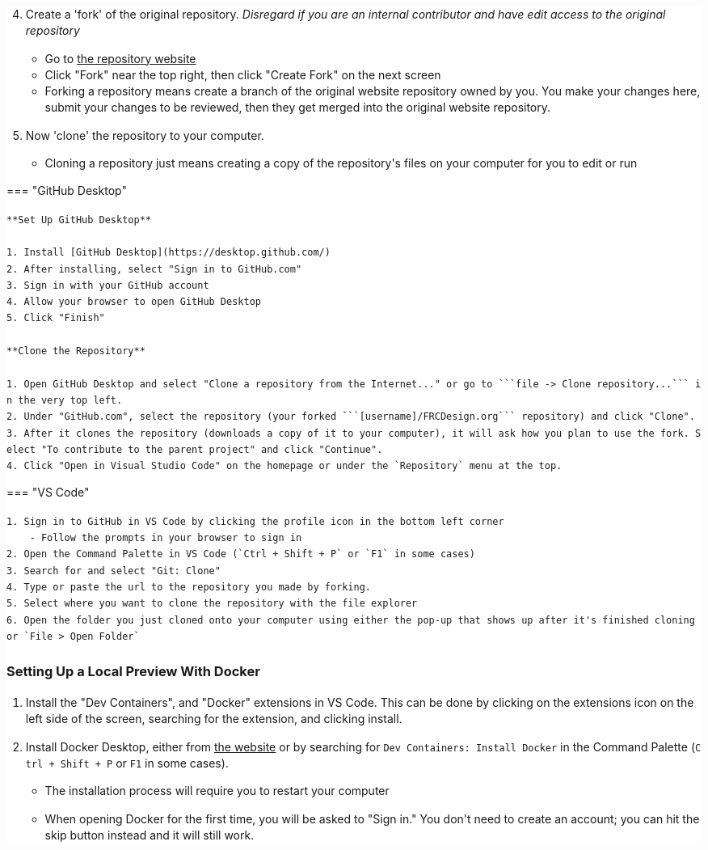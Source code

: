 4. Create a 'fork' of the original repository. *Disregard if you are an internal contributor and have edit access to the original repository*
    - Go to [the repository website](https://github.com/frcdesign/FRCDesign.org)
    - Click "Fork" near the top right, then click "Create Fork" on the next screen
    - Forking a repository means create a branch of the original website repository owned by you. You make your changes here, submit your changes to be reviewed, then they get merged into the original website repository.

5. Now 'clone' the repository to your computer.
    - Cloning a repository just means creating a copy of the repository's files on your computer for you to edit or run

=== "GitHub Desktop"

    **Set Up GitHub Desktop**

    1. Install [GitHub Desktop](https://desktop.github.com/)
    2. After installing, select "Sign in to GitHub.com"
    3. Sign in with your GitHub account
    4. Allow your browser to open GitHub Desktop
    5. Click "Finish"

    **Clone the Repository**

    1. Open GitHub Desktop and select "Clone a repository from the Internet..." or go to ```file -> Clone repository...``` in the very top left.
    2. Under "GitHub.com", select the repository (your forked ```[username]/FRCDesign.org``` repository) and click "Clone".
    3. After it clones the repository (downloads a copy of it to your computer), it will ask how you plan to use the fork. Select "To contribute to the parent project" and click "Continue".
    4. Click "Open in Visual Studio Code" on the homepage or under the `Repository` menu at the top.

=== "VS Code"

    1. Sign in to GitHub in VS Code by clicking the profile icon in the bottom left corner
        - Follow the prompts in your browser to sign in
    2. Open the Command Palette in VS Code (`Ctrl + Shift + P` or `F1` in some cases)
    3. Search for and select "Git: Clone"
    4. Type or paste the url to the repository you made by forking.
    5. Select where you want to clone the repository with the file explorer
    6. Open the folder you just cloned onto your computer using either the pop-up that shows up after it's finished cloning or `File > Open Folder`

### Setting Up a Local Preview With Docker

1. Install the "Dev Containers", and "Docker" extensions in VS Code. This can be done by clicking on the extensions icon on the left side of the screen, searching for the extension, and clicking install.

2. Install Docker Desktop, either from [the website](https://www.docker.com/) or by searching for `Dev Containers: Install Docker` in the Command Palette (`Ctrl + Shift + P` or `F1` in some cases).
    - The installation process will require you to restart your computer

    - When opening Docker for the first time, you will be asked to "Sign in." You don't need to create an account; you can hit the skip button instead and it will still work.
